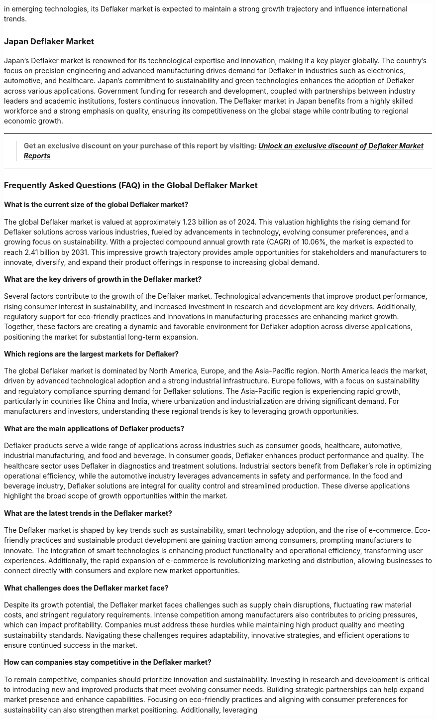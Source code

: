 in emerging technologies, its Deflaker market is expected to maintain a strong growth trajectory and influence international trends.</p><h3>Japan Deflaker Market</h3><p>Japan&rsquo;s Deflaker market is renowned for its technological expertise and innovation, making it a key player globally. The country&rsquo;s focus on precision engineering and advanced manufacturing drives demand for Deflaker in industries such as electronics, automotive, and healthcare. Japan&rsquo;s commitment to sustainability and green technologies enhances the adoption of Deflaker across various applications. Government funding for research and development, coupled with partnerships between industry leaders and academic institutions, fosters continuous innovation. The Deflaker market in Japan benefits from a highly skilled workforce and a strong emphasis on quality, ensuring its competitiveness on the global stage while contributing to regional economic growth.</p><hr /><blockquote><p><strong>Get an exclusive discount on your purchase of this report by visiting: <em><a href="://marketresearchpulse.com/ask-for-discount/56659?utm_source=Github&amp;utm_medium=0114">Unlock an exclusive discount of Deflaker Market Reports</a></em>&nbsp;</strong></p></blockquote><hr /><h3>Frequently Asked Questions (FAQ) in the Global Deflaker Market</h3><p><strong>What is the current size of the global Deflaker market?</strong></p><p>The global Deflaker market is valued at approximately 1.23 billion as of 2024. This valuation highlights the rising demand for Deflaker solutions across various industries, fueled by advancements in technology, evolving consumer preferences, and a growing focus on sustainability. With a projected compound annual growth rate (CAGR) of 10.06%, the market is expected to reach 2.41 billion by 2031. This impressive growth trajectory provides ample opportunities for stakeholders and manufacturers to innovate, diversify, and expand their product offerings in response to increasing global demand.</p><p><strong>What are the key drivers of growth in the Deflaker market?</strong></p><p>Several factors contribute to the growth of the Deflaker market. Technological advancements that improve product performance, rising consumer interest in sustainability, and increased investment in research and development are key drivers. Additionally, regulatory support for eco-friendly practices and innovations in manufacturing processes are enhancing market growth. Together, these factors are creating a dynamic and favorable environment for Deflaker adoption across diverse applications, positioning the market for substantial long-term expansion.</p><p><strong>Which regions are the largest markets for Deflaker?</strong></p><p>The global Deflaker market is dominated by North America, Europe, and the Asia-Pacific region. North America leads the market, driven by advanced technological adoption and a strong industrial infrastructure. Europe follows, with a focus on sustainability and regulatory compliance spurring demand for Deflaker solutions. The Asia-Pacific region is experiencing rapid growth, particularly in countries like China and India, where urbanization and industrialization are driving significant demand. For manufacturers and investors, understanding these regional trends is key to leveraging growth opportunities.</p><p><strong>What are the main applications of Deflaker products?</strong></p><p>Deflaker products serve a wide range of applications across industries such as consumer goods, healthcare, automotive, industrial manufacturing, and food and beverage. In consumer goods, Deflaker enhances product performance and quality. The healthcare sector uses Deflaker in diagnostics and treatment solutions. Industrial sectors benefit from Deflaker&rsquo;s role in optimizing operational efficiency, while the automotive industry leverages advancements in safety and performance. In the food and beverage industry, Deflaker solutions are integral for quality control and streamlined production. These diverse applications highlight the broad scope of growth opportunities within the market.</p><p><strong>What are the latest trends in the Deflaker market?</strong></p><p>The Deflaker market is shaped by key trends such as sustainability, smart technology adoption, and the rise of e-commerce. Eco-friendly practices and sustainable product development are gaining traction among consumers, prompting manufacturers to innovate. The integration of smart technologies is enhancing product functionality and operational efficiency, transforming user experiences. Additionally, the rapid expansion of e-commerce is revolutionizing marketing and distribution, allowing businesses to connect directly with consumers and explore new market opportunities.</p><p><strong>What challenges does the Deflaker market face?</strong></p><p>Despite its growth potential, the Deflaker market faces challenges such as supply chain disruptions, fluctuating raw material costs, and stringent regulatory requirements. Intense competition among manufacturers also contributes to pricing pressures, which can impact profitability. Companies must address these hurdles while maintaining high product quality and meeting sustainability standards. Navigating these challenges requires adaptability, innovative strategies, and efficient operations to ensure continued success in the market.</p><p><strong>How can companies stay competitive in the Deflaker market?</strong></p><p>To remain competitive, companies should prioritize innovation and sustainability. Investing in research and development is critical to introducing new and improved products that meet evolving consumer needs. Building strategic partnerships can help expand market presence and enhance capabilities. Focusing on eco-friendly practices and aligning with consumer preferences for sustainability can also strengthen market positioning. Additionally, leveraging